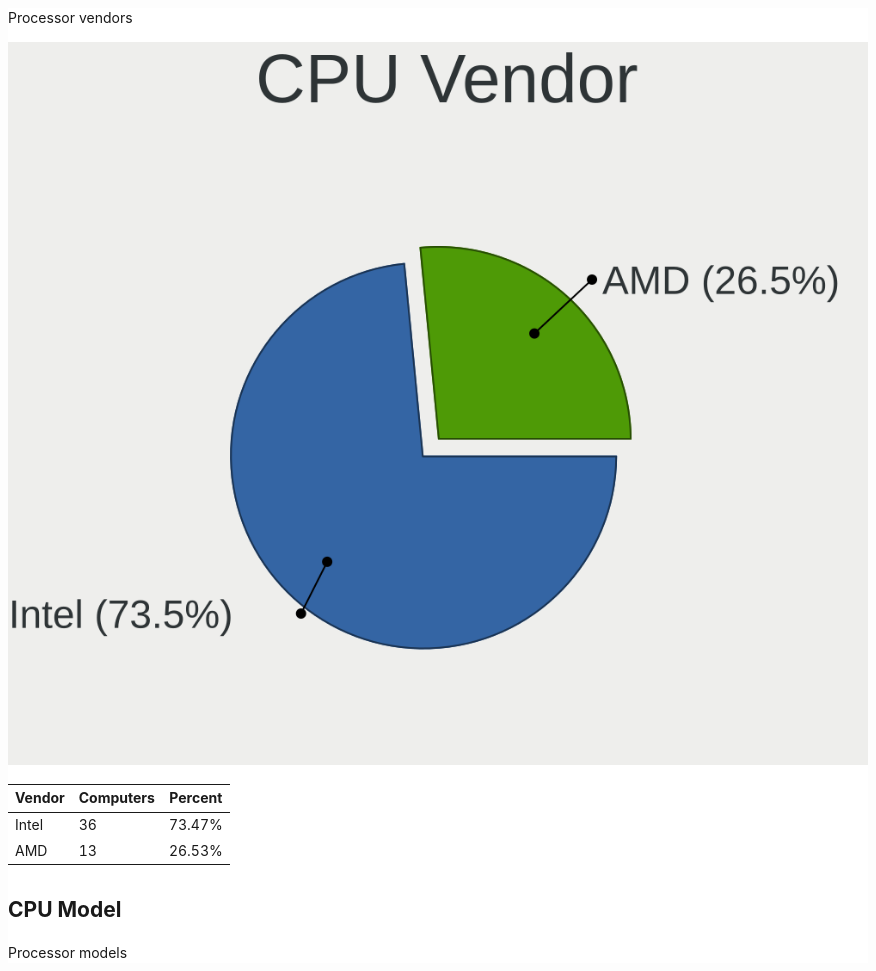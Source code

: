 Processor vendors

![CPU Vendor](./images/pie_chart/cpu_vendor.svg)


| Vendor | Computers | Percent |
|--------|-----------|---------|
| Intel  | 36        | 73.47%  |
| AMD    | 13        | 26.53%  |

CPU Model
---------

Processor models
